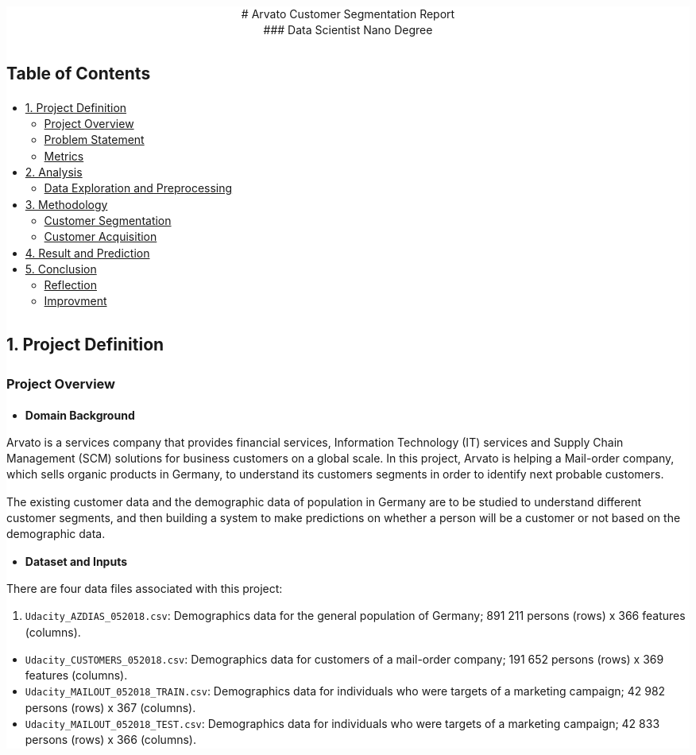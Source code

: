 <center>
# Arvato Customer Segmentation Report 
</center>

<center>
### Data Scientist Nano Degree
</center>

## Table of Contents

- [1. Project Definition](#project_definition)
  - [Project Overview](#project_overview)
  - [Problem Statement](#problem_statement)
  - [Metrics](#metrics)
- [2. Analysis](#analysis)
  - [Data Exploration and Preprocessing](#exploration)
- [3. Methodology](#methodlogy)
  - [Customer Segmentation](#segmentation)
  - [Customer Acquisition](#acquisition)
- [4. Result and Prediction](#result)
- [5. Conclusion](#conclusion)
  - [Reflection](#refection)
  - [Improvment](#improvment)

<div STYLE="page-break-after: always;"></div>

<a id='project_definition'></a>
## 1. Project Definition


<a id='project_overview'></a>
### Project Overview

- **Domain Background**

Arvato is a services company that provides financial services, Information Technology (IT) services and Supply Chain Management (SCM) solutions for business customers on a global scale. In this project, Arvato is helping a Mail-order company, which sells organic products in Germany, to understand its customers segments in order to identify next probable customers. 

The existing customer data and the demographic data of population in Germany are to be studied to understand different customer segments, and then building a system to make predictions on whether a person will be a customer or not based on the demographic data.

- **Dataset and Inputs**

There are four data files associated with this project:

1. `Udacity_AZDIAS_052018.csv`: Demographics data for the general population of Germany; 891 211 persons (rows) x 366 features (columns).
- `Udacity_CUSTOMERS_052018.csv`: Demographics data for customers of a mail-order company; 191 652 persons (rows) x 369 features (columns).
- `Udacity_MAILOUT_052018_TRAIN.csv`: Demographics data for individuals who were targets of a marketing campaign; 42 982 persons (rows) x 367 (columns).
- `Udacity_MAILOUT_052018_TEST.csv`: Demographics data for individuals who were targets of a marketing campaign; 42 833 persons (rows) x 366 (columns).
